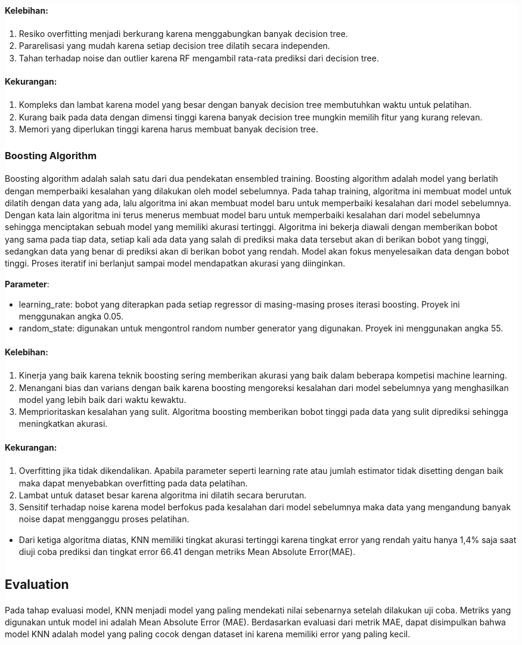 #### Kelebihan:
1. Resiko overfitting menjadi berkurang karena menggabungkan banyak decision tree.
2. Pararelisasi yang mudah karena setiap decision tree dilatih secara independen.
3. Tahan terhadap noise dan outlier karena RF mengambil rata-rata prediksi dari decision tree.

#### Kekurangan:
1. Kompleks dan lambat karena model yang besar dengan banyak decision tree membutuhkan waktu untuk pelatihan.
2. Kurang baik pada data dengan dimensi tinggi karena banyak decision tree mungkin memilih fitur yang kurang relevan.
3. Memori yang diperlukan tinggi karena harus membuat banyak decision tree.

### Boosting Algorithm
Boosting algorithm adalah salah satu dari dua pendekatan ensembled training. Boosting algorithm adalah model yang berlatih dengan memperbaiki kesalahan yang dilakukan oleh model sebelumnya. Pada tahap training, algoritma ini membuat model untuk dilatih dengan data yang ada, lalu algoritma ini akan membuat model baru untuk memperbaiki kesalahan dari model sebelumnya. Dengan kata lain algoritma ini terus menerus membuat model baru untuk memperbaiki kesalahan dari model sebelumnya sehingga menciptakan sebuah model yang memiliki akurasi tertinggi. Algoritma ini bekerja diawali dengan memberikan bobot yang sama pada tiap data, setiap kali ada data yang salah di prediksi maka data tersebut akan di berikan bobot yang tinggi, sedangkan data yang benar di prediksi akan di berikan bobot yang rendah. Model akan fokus menyelesaikan data dengan bobot tinggi. Proses iteratif ini berlanjut sampai model mendapatkan akurasi yang diinginkan.

**Parameter**:
- learning_rate: bobot yang diterapkan pada setiap regressor di masing-masing proses iterasi boosting. Proyek ini menggunakan angka 0.05.
- random_state: digunakan untuk mengontrol random number generator yang digunakan. Proyek ini menggunakan angka 55.

#### Kelebihan:
1. Kinerja yang baik karena teknik boosting sering memberikan akurasi yang baik dalam beberapa kompetisi machine learning.
2. Menangani bias dan varians dengan baik karena boosting mengoreksi kesalahan dari model sebelumnya yang menghasilkan model yang lebih baik dari waktu kewaktu.
3. Memprioritaskan kesalahan yang sulit. Algoritma boosting memberikan bobot tinggi pada data yang sulit diprediksi sehingga meningkatkan akurasi.

#### Kekurangan:
1. Overfitting jika tidak dikendalikan. Apabila parameter seperti learning rate atau jumlah estimator tidak disetting dengan baik maka dapat menyebabkan overfitting pada data pelatihan.
2. Lambat untuk dataset besar karena algoritma ini dilatih secara berurutan.
3. Sensitif terhadap noise karena model berfokus pada kesalahan dari model sebelumnya maka data yang mengandung banyak noise dapat mengganggu proses pelatihan.

- Dari ketiga algoritma diatas, KNN memiliki tingkat akurasi tertinggi karena tingkat error yang rendah yaitu hanya 1,4% saja saat diuji coba prediksi dan tingkat error 66.41 dengan metriks Mean Absolute Error(MAE).


## Evaluation
Pada tahap evaluasi model, KNN menjadi model yang paling mendekati nilai sebenarnya setelah dilakukan uji coba. Metriks yang digunakan untuk model ini adalah Mean Absolute Error (MAE). Berdasarkan evaluasi dari metrik MAE, dapat disimpulkan bahwa model KNN adalah model yang paling cocok dengan dataset ini karena memiliki error yang paling kecil.
